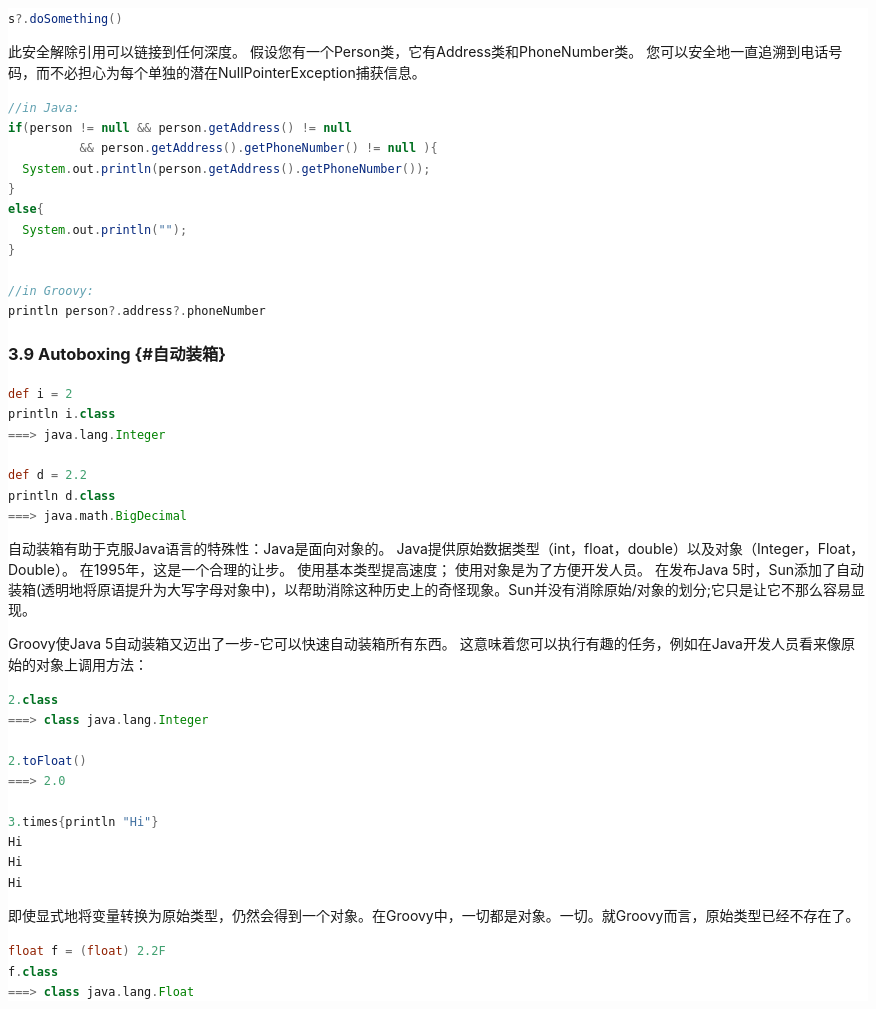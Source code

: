 ```groovy
s?.doSomething()
```

此安全解除引用可以链接到任何深度。 假设您有一个Person类，它有Address类和PhoneNumber类。 您可以安全地一直追溯到电话号码，而不必担心为每个单独的潜在NullPointerException捕获信息。

```groovy
//in Java:
if(person != null && person.getAddress() != null
          && person.getAddress().getPhoneNumber() != null ){
  System.out.println(person.getAddress().getPhoneNumber());
}
else{
  System.out.println("");
}

//in Groovy:
println person?.address?.phoneNumber
```

### 3.9 Autoboxing {#自动装箱}
```groovy
def i = 2
println i.class
===> java.lang.Integer

def d = 2.2
println d.class
===> java.math.BigDecimal
```

自动装箱有助于克服Java语言的特殊性：Java是面向对象的。 Java提供原始数据类型（int，float，double）以及对象（Integer，Float，Double）。 在1995年，这是一个合理的让步。 使用基本类型提高速度； 使用对象是为了方便开发人员。 在发布Java 5时，Sun添加了自动装箱(透明地将原语提升为大写字母对象中)，以帮助消除这种历史上的奇怪现象。Sun并没有消除原始/对象的划分;它只是让它不那么容易显现。

Groovy使Java 5自动装箱又迈出了一步-它可以快速自动装箱所有东西。 这意味着您可以执行有趣的任务，例如在Java开发人员看来像原始的对象上调用方法：
```groovy
2.class
===> class java.lang.Integer

2.toFloat()
===> 2.0

3.times{println "Hi"}
Hi
Hi
Hi
```
即使显式地将变量转换为原始类型，仍然会得到一个对象。在Groovy中，一切都是对象。一切。就Groovy而言，原始类型已经不存在了。
```groovy
float f = (float) 2.2F
f.class
===> class java.lang.Float
```
